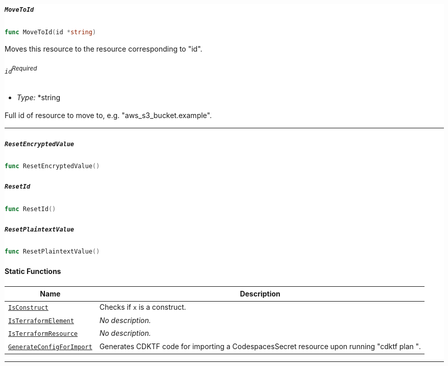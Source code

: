 
##### `MoveToId` <a name="MoveToId" id="@cdktf/provider-github.codespacesSecret.CodespacesSecret.moveToId"></a>

```go
func MoveToId(id *string)
```

Moves this resource to the resource corresponding to "id".

###### `id`<sup>Required</sup> <a name="id" id="@cdktf/provider-github.codespacesSecret.CodespacesSecret.moveToId.parameter.id"></a>

- *Type:* *string

Full id of resource to move to, e.g. "aws_s3_bucket.example".

---

##### `ResetEncryptedValue` <a name="ResetEncryptedValue" id="@cdktf/provider-github.codespacesSecret.CodespacesSecret.resetEncryptedValue"></a>

```go
func ResetEncryptedValue()
```

##### `ResetId` <a name="ResetId" id="@cdktf/provider-github.codespacesSecret.CodespacesSecret.resetId"></a>

```go
func ResetId()
```

##### `ResetPlaintextValue` <a name="ResetPlaintextValue" id="@cdktf/provider-github.codespacesSecret.CodespacesSecret.resetPlaintextValue"></a>

```go
func ResetPlaintextValue()
```

#### Static Functions <a name="Static Functions" id="Static Functions"></a>

| **Name** | **Description** |
| --- | --- |
| <code><a href="#@cdktf/provider-github.codespacesSecret.CodespacesSecret.isConstruct">IsConstruct</a></code> | Checks if `x` is a construct. |
| <code><a href="#@cdktf/provider-github.codespacesSecret.CodespacesSecret.isTerraformElement">IsTerraformElement</a></code> | *No description.* |
| <code><a href="#@cdktf/provider-github.codespacesSecret.CodespacesSecret.isTerraformResource">IsTerraformResource</a></code> | *No description.* |
| <code><a href="#@cdktf/provider-github.codespacesSecret.CodespacesSecret.generateConfigForImport">GenerateConfigForImport</a></code> | Generates CDKTF code for importing a CodespacesSecret resource upon running "cdktf plan <stack-name>". |

---
